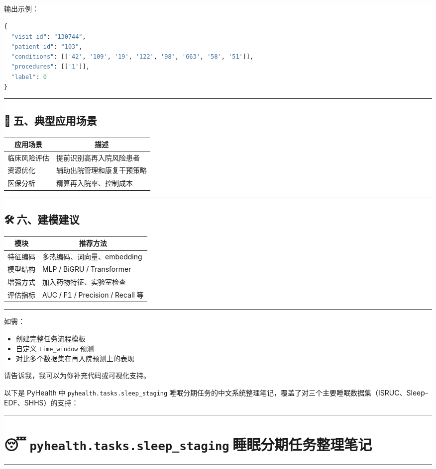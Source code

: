 输出示例：

```python
{
  "visit_id": "130744",
  "patient_id": "103",
  "conditions": [['42', '109', '19', '122', '98', '663', '58', '51']],
  "procedures": [['1']],
  "label": 0
}
```

---

## 🏥 五、典型应用场景

| 应用场景   | 描述            |
| ------ | ------------- |
| 临床风险评估 | 提前识别高再入院风险患者  |
| 资源优化   | 辅助出院管理和康复干预策略 |
| 医保分析   | 精算再入院率、控制成本   |

---

## 🛠️ 六、建模建议

| 模块   | 推荐方法                            |
| ---- | ------------------------------- |
| 特征编码 | 多热编码、词向量、embedding              |
| 模型结构 | MLP / BiGRU / Transformer       |
| 增强方式 | 加入药物特征、实验室检查                    |
| 评估指标 | AUC / F1 / Precision / Recall 等 |

---

如需：

* 创建完整任务流程模板
* 自定义 `time_window` 预测
* 对比多个数据集在再入院预测上的表现

请告诉我，我可以为你补充代码或可视化支持。

以下是 PyHealth 中 `pyhealth.tasks.sleep_staging` 睡眠分期任务的中文系统整理笔记，覆盖了对三个主要睡眠数据集（ISRUC、Sleep-EDF、SHHS）的支持：

---

# 😴 `pyhealth.tasks.sleep_staging` 睡眠分期任务整理笔记

---
